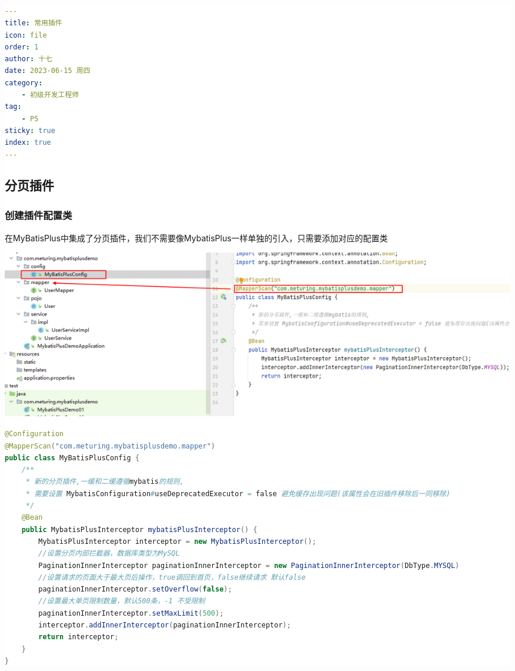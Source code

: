 ```yaml
---
title: 常用插件
icon: file
order: 1
author: 十七
date: 2023-06-15 周四
category:
	- 初级开发工程师
tag:
	- P5
sticky: true
index: true
---
```


## 分页插件

### 创建插件配置类

在MyBatisPlus中集成了分页插件，我们不需要像MybatisPlus一样单独的引入，只需要添加对应的配置类

![](./assets/image-20230418232914910.png)

```Java
@Configuration  
@MapperScan("com.meturing.mybatisplusdemo.mapper")  
public class MyBatisPlusConfig {  
    /**  
     * 新的分页插件,一缓和二缓遵循mybatis的规则,  
     * 需要设置 MybatisConfiguration#useDeprecatedExecutor = false 避免缓存出现问题(该属性会在旧插件移除后一同移除)  
     */    
	@Bean  
    public MybatisPlusInterceptor mybatisPlusInterceptor() {  
        MybatisPlusInterceptor interceptor = new MybatisPlusInterceptor();
        //设置分页内部拦截器，数据库类型为MySQL  
        PaginationInnerInterceptor paginationInnerInterceptor = new PaginationInnerInterceptor(DbType.MYSQL)
        //设置请求的页面大于最大页后操作，true调回到首页，false继续请求 默认false
	    paginationInnerInterceptor.setOverflow(false);
		//设置最大单页限制数量，默认500条，-1 不受限制
		paginationInnerInterceptor.setMaxLimit(500);
        interceptor.addInnerInterceptor(paginationInnerInterceptor);  
        return interceptor;  
    }  
}
```
